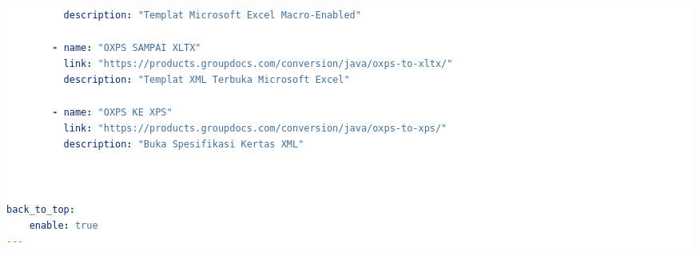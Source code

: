 ```yaml
          description: "Templat Microsoft Excel Macro-Enabled"

        - name: "OXPS SAMPAI XLTX"
          link: "https://products.groupdocs.com/conversion/java/oxps-to-xltx/"
          description: "Templat XML Terbuka Microsoft Excel"

        - name: "OXPS KE XPS"
          link: "https://products.groupdocs.com/conversion/java/oxps-to-xps/"
          description: "Buka Spesifikasi Kertas XML"



back_to_top:
    enable: true
---
```


